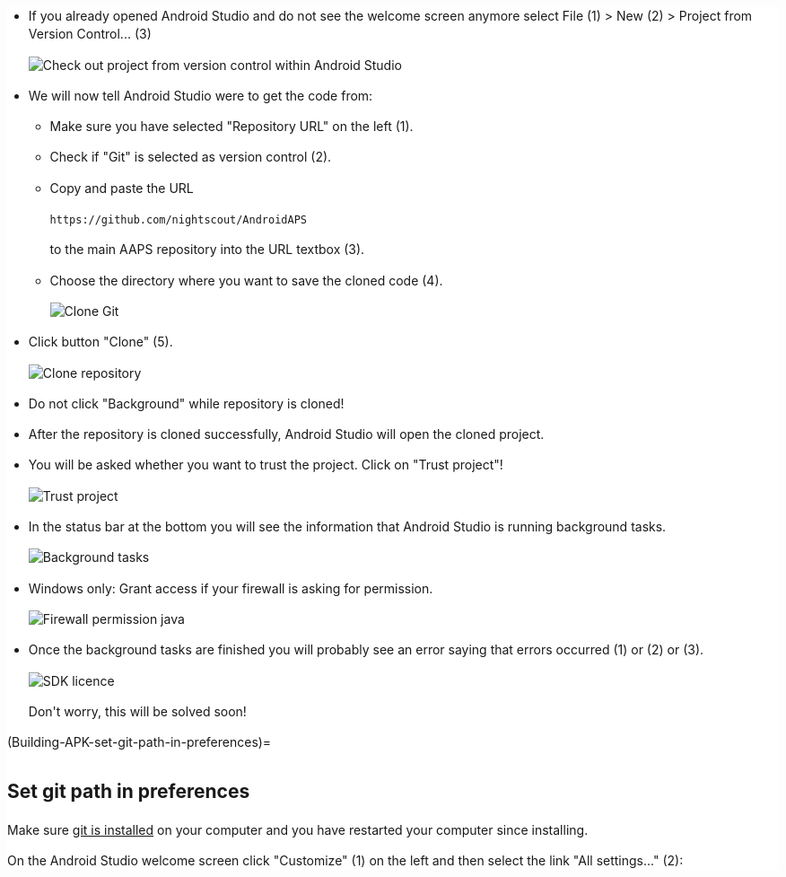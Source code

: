 - If you already opened Android Studio and do not see the welcome screen anymore select File (1) > New (2) > Project from Version Control... (3)

  ![Check out project from version control within Android Studio](../images/AndroidStudio_FileNew.PNG)

- We will now tell Android Studio were to get the code from:

  - Make sure you have selected "Repository URL" on the left (1).
  - Check if "Git" is selected as version control (2).
  - Copy and paste the URL
    ```
    https://github.com/nightscout/AndroidAPS
    ```
    to the main AAPS repository into the URL textbox (3).
  - Choose the directory where you want to save the cloned code (4).

    ![Clone Git](../images/studioSetup/21_CloneURL.png)

- Click button "Clone" (5).

  ![Clone repository](../images/studioSetup/22_Cloning.png)

- Do not click "Background" while repository is cloned!

- After the repository is cloned successfully, Android Studio will open the cloned project.

- You will be asked whether you want to trust the project. Click on "Trust project"!

  ![Trust project](../images/studioSetup/23_TrustProject.png)

- In the status bar at the bottom you will see the information that Android Studio is running background tasks.

  ![Background tasks](../images/studioSetup/24_GradleSyncRunning.png)

- Windows only: Grant access if your firewall is asking for permission.

  ![Firewall permission java](../images/AndroidStudio361_18.png)

- Once the background tasks are finished you will probably see an error saying that errors occurred (1) or (2) or (3).

  ![SDK licence](../images/studioSetup/25_SyncFailed.png)

  Don't worry, this will be solved soon!

(Building-APK-set-git-path-in-preferences)=

## Set git path in preferences

Make sure [git is installed](../Installing-AndroidAPS/git-install.md) on your computer and you have restarted your computer since installing.

On the Android Studio welcome screen click "Customize" (1) on the left and then select the link  "All settings..." (2):
